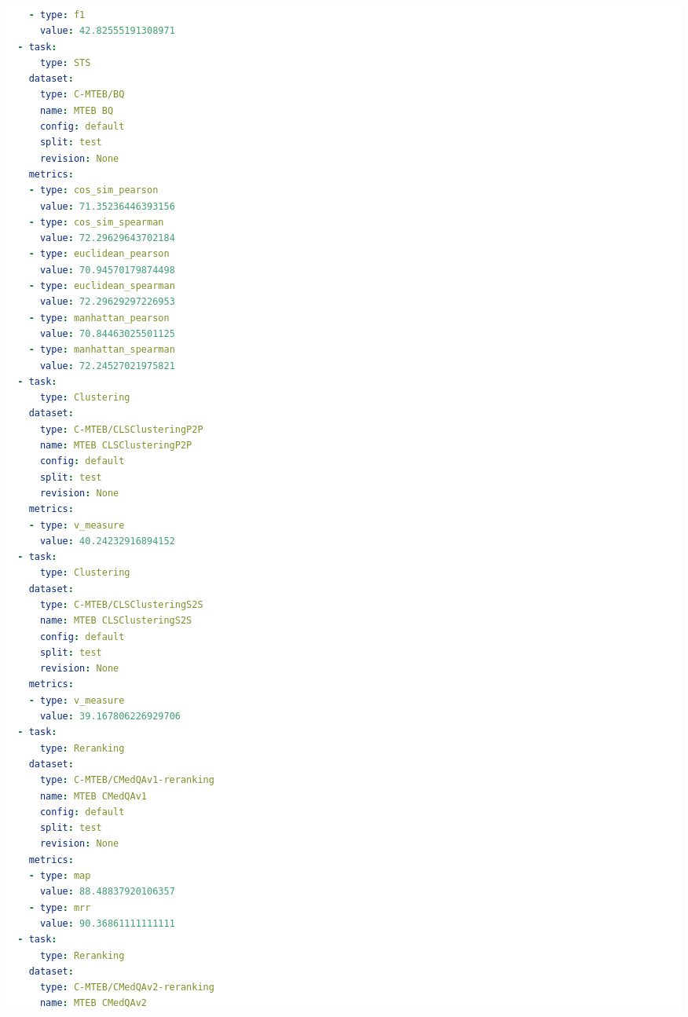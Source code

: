```yaml
    - type: f1
      value: 42.82555191308971
  - task:
      type: STS
    dataset:
      type: C-MTEB/BQ
      name: MTEB BQ
      config: default
      split: test
      revision: None
    metrics:
    - type: cos_sim_pearson
      value: 71.35236446393156
    - type: cos_sim_spearman
      value: 72.29629643702184
    - type: euclidean_pearson
      value: 70.94570179874498
    - type: euclidean_spearman
      value: 72.29629297226953
    - type: manhattan_pearson
      value: 70.84463025501125
    - type: manhattan_spearman
      value: 72.24527021975821
  - task:
      type: Clustering
    dataset:
      type: C-MTEB/CLSClusteringP2P
      name: MTEB CLSClusteringP2P
      config: default
      split: test
      revision: None
    metrics:
    - type: v_measure
      value: 40.24232916894152
  - task:
      type: Clustering
    dataset:
      type: C-MTEB/CLSClusteringS2S
      name: MTEB CLSClusteringS2S
      config: default
      split: test
      revision: None
    metrics:
    - type: v_measure
      value: 39.167806226929706
  - task:
      type: Reranking
    dataset:
      type: C-MTEB/CMedQAv1-reranking
      name: MTEB CMedQAv1
      config: default
      split: test
      revision: None
    metrics:
    - type: map
      value: 88.48837920106357
    - type: mrr
      value: 90.36861111111111
  - task:
      type: Reranking
    dataset:
      type: C-MTEB/CMedQAv2-reranking
      name: MTEB CMedQAv2
```